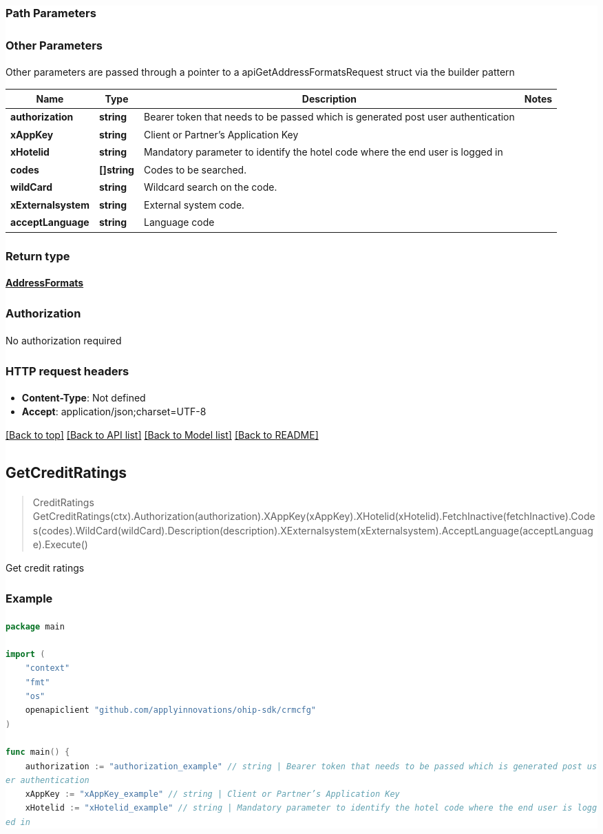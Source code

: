 ### Path Parameters



### Other Parameters

Other parameters are passed through a pointer to a apiGetAddressFormatsRequest struct via the builder pattern


Name | Type | Description  | Notes
------------- | ------------- | ------------- | -------------
 **authorization** | **string** | Bearer token that needs to be passed which is generated post user authentication | 
 **xAppKey** | **string** | Client or Partner’s Application Key | 
 **xHotelid** | **string** | Mandatory parameter to identify the hotel code where the end user is logged in | 
 **codes** | **[]string** | Codes to be searched. | 
 **wildCard** | **string** | Wildcard search on the code. | 
 **xExternalsystem** | **string** | External system code. | 
 **acceptLanguage** | **string** | Language code | 

### Return type

[**AddressFormats**](AddressFormats.md)

### Authorization

No authorization required

### HTTP request headers

- **Content-Type**: Not defined
- **Accept**: application/json;charset=UTF-8

[[Back to top]](#) [[Back to API list]](../README.md#documentation-for-api-endpoints)
[[Back to Model list]](../README.md#documentation-for-models)
[[Back to README]](../README.md)


## GetCreditRatings

> CreditRatings GetCreditRatings(ctx).Authorization(authorization).XAppKey(xAppKey).XHotelid(xHotelid).FetchInactive(fetchInactive).Codes(codes).WildCard(wildCard).Description(description).XExternalsystem(xExternalsystem).AcceptLanguage(acceptLanguage).Execute()

Get credit ratings



### Example

```go
package main

import (
    "context"
    "fmt"
    "os"
    openapiclient "github.com/applyinnovations/ohip-sdk/crmcfg"
)

func main() {
    authorization := "authorization_example" // string | Bearer token that needs to be passed which is generated post user authentication
    xAppKey := "xAppKey_example" // string | Client or Partner’s Application Key
    xHotelid := "xHotelid_example" // string | Mandatory parameter to identify the hotel code where the end user is logged in
```